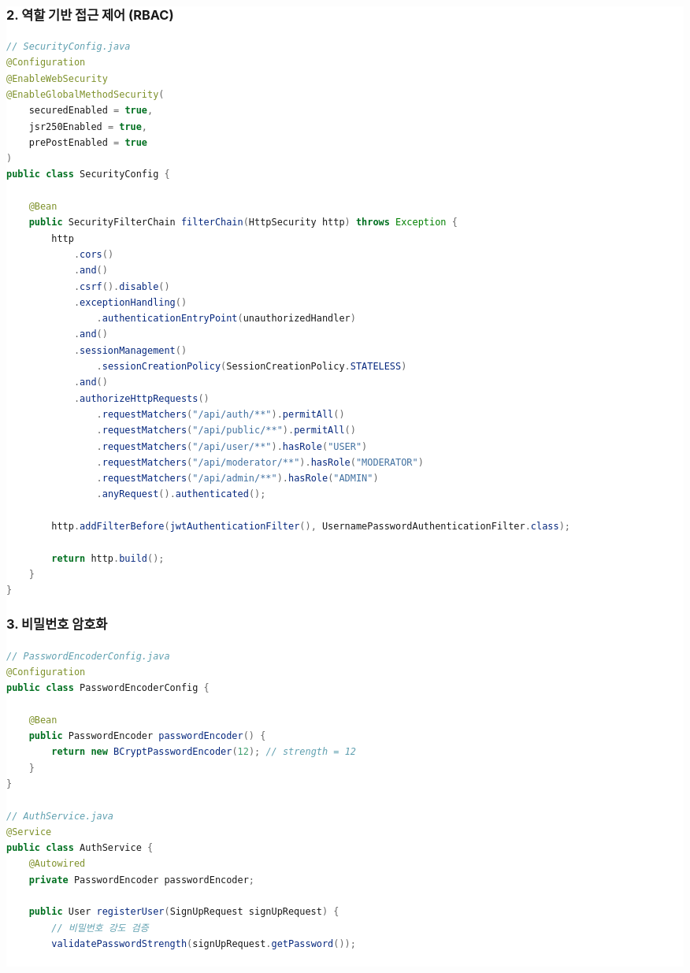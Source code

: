 ### 2. 역할 기반 접근 제어 (RBAC)

```java
// SecurityConfig.java
@Configuration
@EnableWebSecurity
@EnableGlobalMethodSecurity(
    securedEnabled = true,
    jsr250Enabled = true,
    prePostEnabled = true
)
public class SecurityConfig {
    
    @Bean
    public SecurityFilterChain filterChain(HttpSecurity http) throws Exception {
        http
            .cors()
            .and()
            .csrf().disable()
            .exceptionHandling()
                .authenticationEntryPoint(unauthorizedHandler)
            .and()
            .sessionManagement()
                .sessionCreationPolicy(SessionCreationPolicy.STATELESS)
            .and()
            .authorizeHttpRequests()
                .requestMatchers("/api/auth/**").permitAll()
                .requestMatchers("/api/public/**").permitAll()
                .requestMatchers("/api/user/**").hasRole("USER")
                .requestMatchers("/api/moderator/**").hasRole("MODERATOR")
                .requestMatchers("/api/admin/**").hasRole("ADMIN")
                .anyRequest().authenticated();
                
        http.addFilterBefore(jwtAuthenticationFilter(), UsernamePasswordAuthenticationFilter.class);
        
        return http.build();
    }
}
```

### 3. 비밀번호 암호화

```java
// PasswordEncoderConfig.java
@Configuration
public class PasswordEncoderConfig {
    
    @Bean
    public PasswordEncoder passwordEncoder() {
        return new BCryptPasswordEncoder(12); // strength = 12
    }
}

// AuthService.java
@Service
public class AuthService {
    @Autowired
    private PasswordEncoder passwordEncoder;
    
    public User registerUser(SignUpRequest signUpRequest) {
        // 비밀번호 강도 검증
        validatePasswordStrength(signUpRequest.getPassword());
        
```